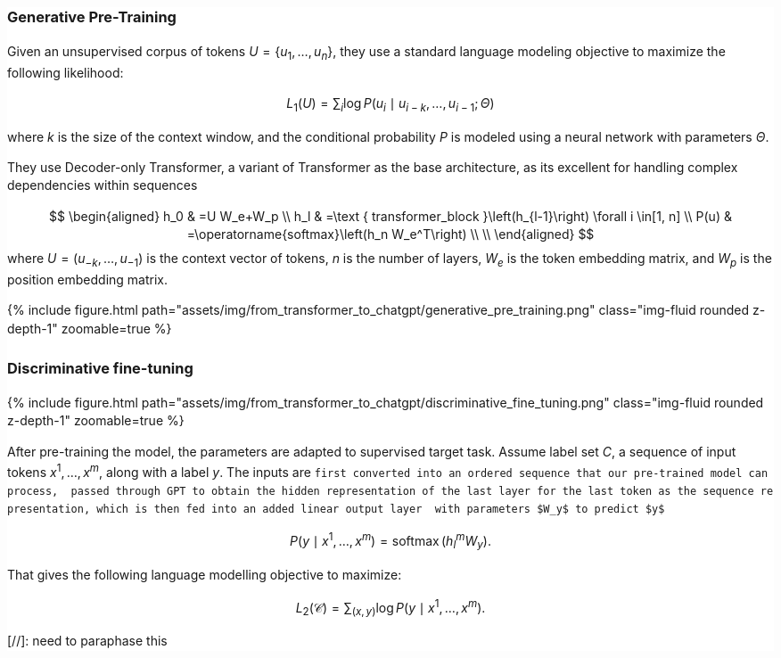 
### Generative Pre-Training

Given an unsupervised corpus of tokens $U=\left\{u_1, \ldots, u_n\right\}$, they use a standard language modeling objective to maximize the following likelihood:

$$
L_1(U)=\sum_i \log P\left(u_i \mid u_{i-k}, \ldots, u_{i-1} ; \Theta\right)
$$

where $k$ is the size of the context window, and the conditional probability $P$ is modeled using a neural network with parameters $\Theta$. 

They use Decoder-only Transformer, a variant of Transformer as the base architecture, as its excellent for handling complex dependencies within sequences

$$
\begin{aligned}
h_0 & =U W_e+W_p \\
h_l & =\text { transformer_block }\left(h_{l-1}\right) \forall i \in[1, n] \\
P(u) & =\operatorname{softmax}\left(h_n W_e^T\right) \\
\\
\end{aligned}
$$
where $U=\left(u_{-k}, \ldots, u_{-1}\right)$ is the context vector of tokens, $n$ is the number of layers, $W_e$ is the token embedding matrix, and $W_p$ is the position embedding matrix.

<div class="l-gutter">
    {% include figure.html path="assets/img/from_transformer_to_chatgpt/generative_pre_training.png" class="img-fluid rounded z-depth-1" zoomable=true %}
</div>

### Discriminative fine-tuning



<div>
    {% include figure.html path="assets/img/from_transformer_to_chatgpt/discriminative_fine_tuning.png" class="img-fluid rounded z-depth-1" zoomable=true %}
</div>

After pre-training the model, the parameters are adapted to supervised target task. Assume label set $C$, a sequence of input tokens $x^1, \ldots, x^m$,
along with a label $y$. The inputs are `first converted into an ordered sequence that our pre-trained model can process,  passed through GPT to obtain the hidden representation of the last layer for the last token as the sequence representation, which is then fed into an added linear output layer 
with parameters $W_y$ to predict $y$`


$$
P\left(y \mid x^1, \ldots, x^m\right)=\operatorname{softmax}\left(h_l^m W_y\right) .
$$

That gives the following language modelling objective to maximize:

$$
L_2(\mathcal{C})=\sum_{(x, y)} \log P\left(y \mid x^1, \ldots, x^m\right) .
$$


[//]: need to paraphase this
